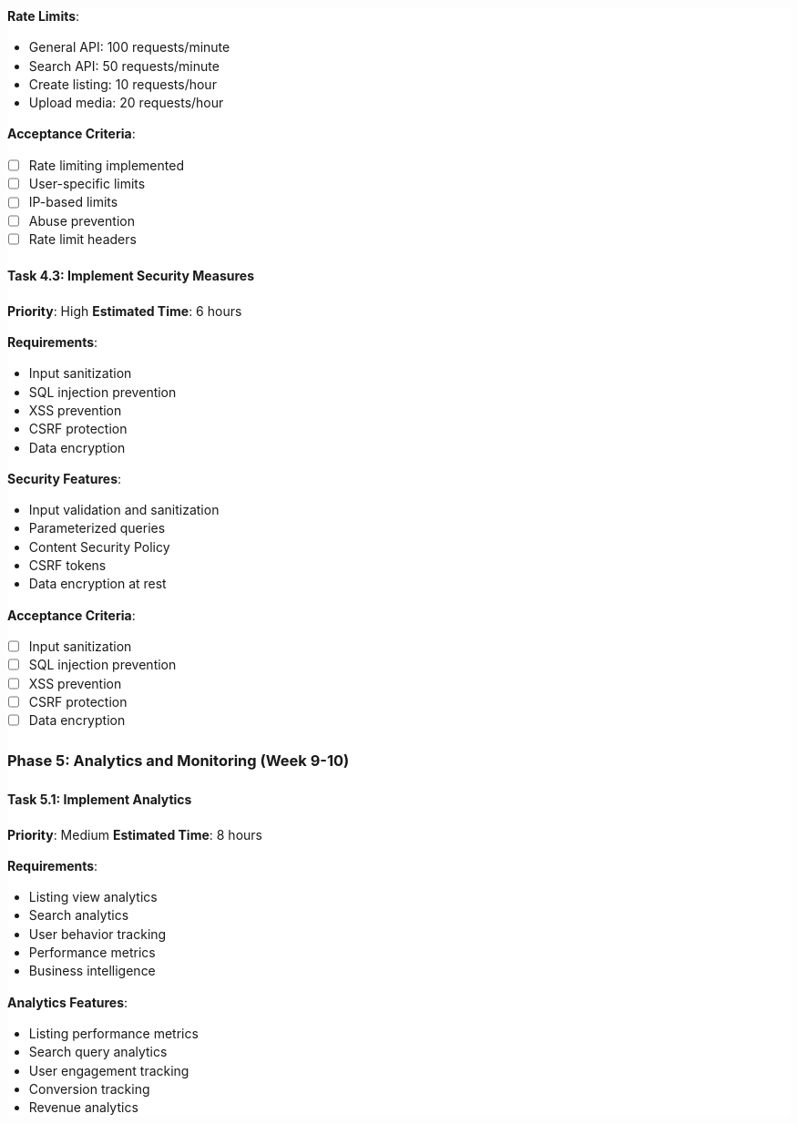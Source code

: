 **Rate Limits**:
- General API: 100 requests/minute
- Search API: 50 requests/minute
- Create listing: 10 requests/hour
- Upload media: 20 requests/hour

**Acceptance Criteria**:
- [ ] Rate limiting implemented
- [ ] User-specific limits
- [ ] IP-based limits
- [ ] Abuse prevention
- [ ] Rate limit headers

#### Task 4.3: Implement Security Measures
**Priority**: High
**Estimated Time**: 6 hours

**Requirements**:
- Input sanitization
- SQL injection prevention
- XSS prevention
- CSRF protection
- Data encryption

**Security Features**:
- Input validation and sanitization
- Parameterized queries
- Content Security Policy
- CSRF tokens
- Data encryption at rest

**Acceptance Criteria**:
- [ ] Input sanitization
- [ ] SQL injection prevention
- [ ] XSS prevention
- [ ] CSRF protection
- [ ] Data encryption

### Phase 5: Analytics and Monitoring (Week 9-10)

#### Task 5.1: Implement Analytics
**Priority**: Medium
**Estimated Time**: 8 hours

**Requirements**:
- Listing view analytics
- Search analytics
- User behavior tracking
- Performance metrics
- Business intelligence

**Analytics Features**:
- Listing performance metrics
- Search query analytics
- User engagement tracking
- Conversion tracking
- Revenue analytics
